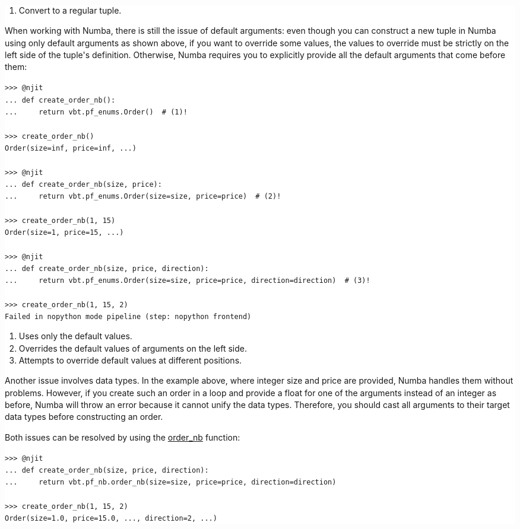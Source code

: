 1. Convert to a regular tuple.

When working with Numba, there is still the issue of default arguments: even though you can
construct a new tuple in Numba using only default arguments as shown above, if you want to override
some values, the values to override must be strictly on the left side of the tuple's definition.
Otherwise, Numba requires you to explicitly provide all the default arguments that come before them:

```pycon
>>> @njit
... def create_order_nb():
...     return vbt.pf_enums.Order()  # (1)!

>>> create_order_nb()
Order(size=inf, price=inf, ...)

>>> @njit
... def create_order_nb(size, price):
...     return vbt.pf_enums.Order(size=size, price=price)  # (2)!

>>> create_order_nb(1, 15)
Order(size=1, price=15, ...)

>>> @njit
... def create_order_nb(size, price, direction):
...     return vbt.pf_enums.Order(size=size, price=price, direction=direction)  # (3)!

>>> create_order_nb(1, 15, 2)
Failed in nopython mode pipeline (step: nopython frontend)
```

1. Uses only the default values.
2. Overrides the default values of arguments on the left side.
3. Attempts to override default values at different positions.

Another issue involves data types. In the example above, where integer size and price are provided,
Numba handles them without problems. However, if you create such an order in a loop and provide a float
for one of the arguments instead of an integer as before, Numba will throw an error because it cannot
unify the data types. Therefore, you should cast all arguments to their target data types before
constructing an order.

Both issues can be resolved by using the
[order_nb](https://vectorbt.pro/pvt_6d1b3986/api/portfolio/nb/core/#vectorbtpro.portfolio.nb.core.order_nb) function:

```pycon
>>> @njit
... def create_order_nb(size, price, direction):
...     return vbt.pf_nb.order_nb(size=size, price=price, direction=direction)

>>> create_order_nb(1, 15, 2)
Order(size=1.0, price=15.0, ..., direction=2, ...)
```
